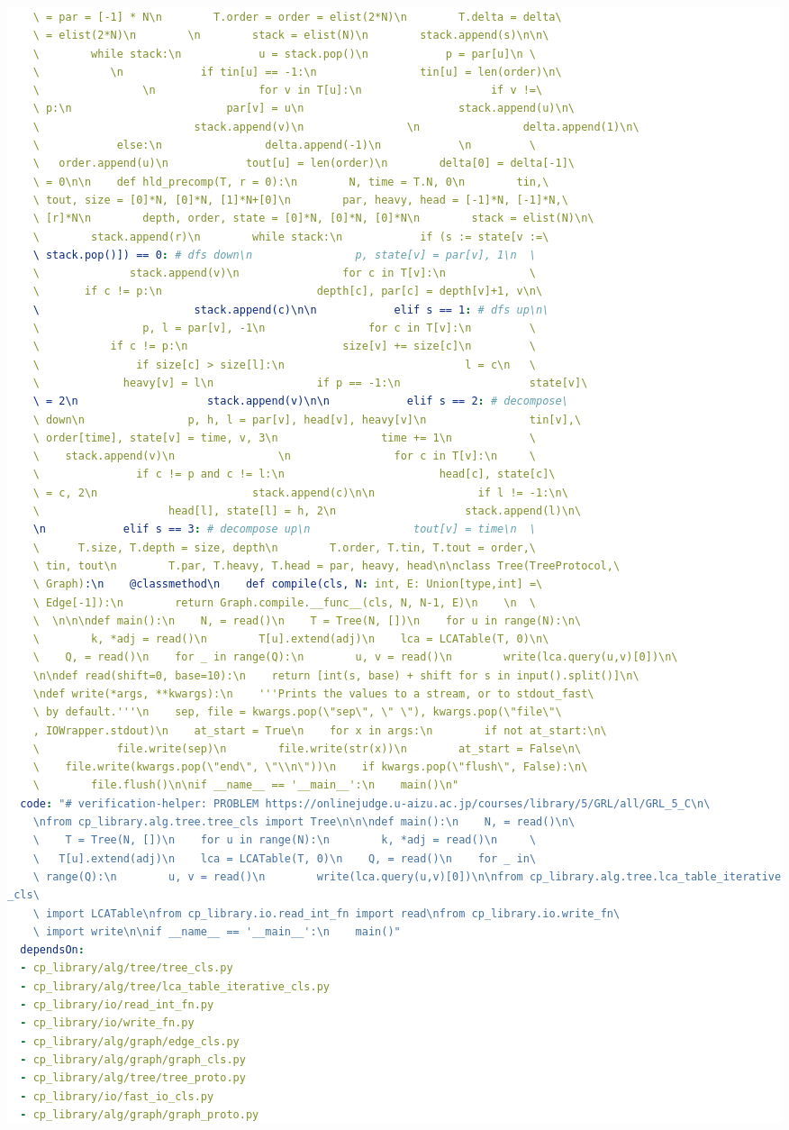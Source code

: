 ```yaml
    \ = par = [-1] * N\n        T.order = order = elist(2*N)\n        T.delta = delta\
    \ = elist(2*N)\n        \n        stack = elist(N)\n        stack.append(s)\n\n\
    \        while stack:\n            u = stack.pop()\n            p = par[u]\n \
    \           \n            if tin[u] == -1:\n                tin[u] = len(order)\n\
    \                \n                for v in T[u]:\n                    if v !=\
    \ p:\n                        par[v] = u\n                        stack.append(u)\n\
    \                        stack.append(v)\n                \n                delta.append(1)\n\
    \            else:\n                delta.append(-1)\n            \n         \
    \   order.append(u)\n            tout[u] = len(order)\n        delta[0] = delta[-1]\
    \ = 0\n\n    def hld_precomp(T, r = 0):\n        N, time = T.N, 0\n        tin,\
    \ tout, size = [0]*N, [0]*N, [1]*N+[0]\n        par, heavy, head = [-1]*N, [-1]*N,\
    \ [r]*N\n        depth, order, state = [0]*N, [0]*N, [0]*N\n        stack = elist(N)\n\
    \        stack.append(r)\n        while stack:\n            if (s := state[v :=\
    \ stack.pop()]) == 0: # dfs down\n                p, state[v] = par[v], 1\n  \
    \              stack.append(v)\n                for c in T[v]:\n             \
    \       if c != p:\n                        depth[c], par[c] = depth[v]+1, v\n\
    \                        stack.append(c)\n\n            elif s == 1: # dfs up\n\
    \                p, l = par[v], -1\n                for c in T[v]:\n         \
    \           if c != p:\n                        size[v] += size[c]\n         \
    \               if size[c] > size[l]:\n                            l = c\n   \
    \             heavy[v] = l\n                if p == -1:\n                    state[v]\
    \ = 2\n                    stack.append(v)\n\n            elif s == 2: # decompose\
    \ down\n                p, h, l = par[v], head[v], heavy[v]\n                tin[v],\
    \ order[time], state[v] = time, v, 3\n                time += 1\n            \
    \    stack.append(v)\n                \n                for c in T[v]:\n     \
    \               if c != p and c != l:\n                        head[c], state[c]\
    \ = c, 2\n                        stack.append(c)\n\n                if l != -1:\n\
    \                    head[l], state[l] = h, 2\n                    stack.append(l)\n\
    \n            elif s == 3: # decompose up\n                tout[v] = time\n  \
    \      T.size, T.depth = size, depth\n        T.order, T.tin, T.tout = order,\
    \ tin, tout\n        T.par, T.heavy, T.head = par, heavy, head\n\nclass Tree(TreeProtocol,\
    \ Graph):\n    @classmethod\n    def compile(cls, N: int, E: Union[type,int] =\
    \ Edge[-1]):\n        return Graph.compile.__func__(cls, N, N-1, E)\n    \n  \
    \  \n\n\ndef main():\n    N, = read()\n    T = Tree(N, [])\n    for u in range(N):\n\
    \        k, *adj = read()\n        T[u].extend(adj)\n    lca = LCATable(T, 0)\n\
    \    Q, = read()\n    for _ in range(Q):\n        u, v = read()\n        write(lca.query(u,v)[0])\n\
    \n\ndef read(shift=0, base=10):\n    return [int(s, base) + shift for s in input().split()]\n\
    \ndef write(*args, **kwargs):\n    '''Prints the values to a stream, or to stdout_fast\
    \ by default.'''\n    sep, file = kwargs.pop(\"sep\", \" \"), kwargs.pop(\"file\"\
    , IOWrapper.stdout)\n    at_start = True\n    for x in args:\n        if not at_start:\n\
    \            file.write(sep)\n        file.write(str(x))\n        at_start = False\n\
    \    file.write(kwargs.pop(\"end\", \"\\n\"))\n    if kwargs.pop(\"flush\", False):\n\
    \        file.flush()\n\nif __name__ == '__main__':\n    main()\n"
  code: "# verification-helper: PROBLEM https://onlinejudge.u-aizu.ac.jp/courses/library/5/GRL/all/GRL_5_C\n\
    \nfrom cp_library.alg.tree.tree_cls import Tree\n\n\ndef main():\n    N, = read()\n\
    \    T = Tree(N, [])\n    for u in range(N):\n        k, *adj = read()\n     \
    \   T[u].extend(adj)\n    lca = LCATable(T, 0)\n    Q, = read()\n    for _ in\
    \ range(Q):\n        u, v = read()\n        write(lca.query(u,v)[0])\n\nfrom cp_library.alg.tree.lca_table_iterative_cls\
    \ import LCATable\nfrom cp_library.io.read_int_fn import read\nfrom cp_library.io.write_fn\
    \ import write\n\nif __name__ == '__main__':\n    main()"
  dependsOn:
  - cp_library/alg/tree/tree_cls.py
  - cp_library/alg/tree/lca_table_iterative_cls.py
  - cp_library/io/read_int_fn.py
  - cp_library/io/write_fn.py
  - cp_library/alg/graph/edge_cls.py
  - cp_library/alg/graph/graph_cls.py
  - cp_library/alg/tree/tree_proto.py
  - cp_library/io/fast_io_cls.py
  - cp_library/alg/graph/graph_proto.py
```